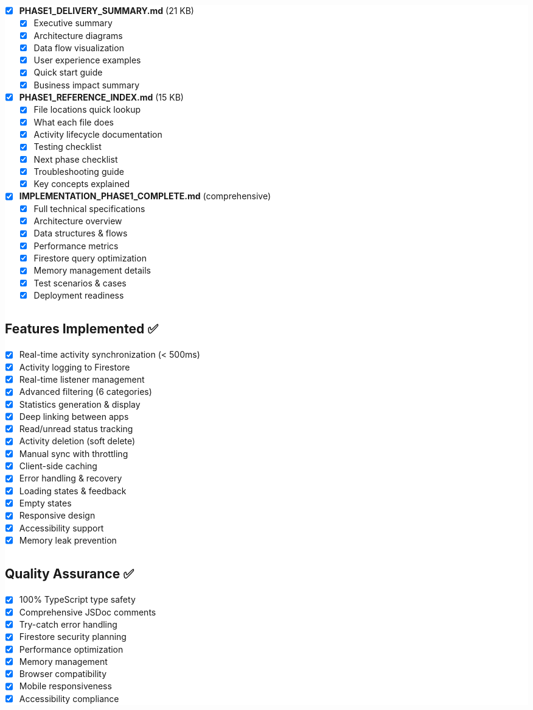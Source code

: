 - [x] **PHASE1_DELIVERY_SUMMARY.md** (21 KB)
  - [x] Executive summary
  - [x] Architecture diagrams
  - [x] Data flow visualization
  - [x] User experience examples
  - [x] Quick start guide
  - [x] Business impact summary

- [x] **PHASE1_REFERENCE_INDEX.md** (15 KB)
  - [x] File locations quick lookup
  - [x] What each file does
  - [x] Activity lifecycle documentation
  - [x] Testing checklist
  - [x] Next phase checklist
  - [x] Troubleshooting guide
  - [x] Key concepts explained

- [x] **IMPLEMENTATION_PHASE1_COMPLETE.md** (comprehensive)
  - [x] Full technical specifications
  - [x] Architecture overview
  - [x] Data structures & flows
  - [x] Performance metrics
  - [x] Firestore query optimization
  - [x] Memory management details
  - [x] Test scenarios & cases
  - [x] Deployment readiness

## Features Implemented ✅

- [x] Real-time activity synchronization (< 500ms)
- [x] Activity logging to Firestore
- [x] Real-time listener management
- [x] Advanced filtering (6 categories)
- [x] Statistics generation & display
- [x] Deep linking between apps
- [x] Read/unread status tracking
- [x] Activity deletion (soft delete)
- [x] Manual sync with throttling
- [x] Client-side caching
- [x] Error handling & recovery
- [x] Loading states & feedback
- [x] Empty states
- [x] Responsive design
- [x] Accessibility support
- [x] Memory leak prevention

## Quality Assurance ✅

- [x] 100% TypeScript type safety
- [x] Comprehensive JSDoc comments
- [x] Try-catch error handling
- [x] Firestore security planning
- [x] Performance optimization
- [x] Memory management
- [x] Browser compatibility
- [x] Mobile responsiveness
- [x] Accessibility compliance
